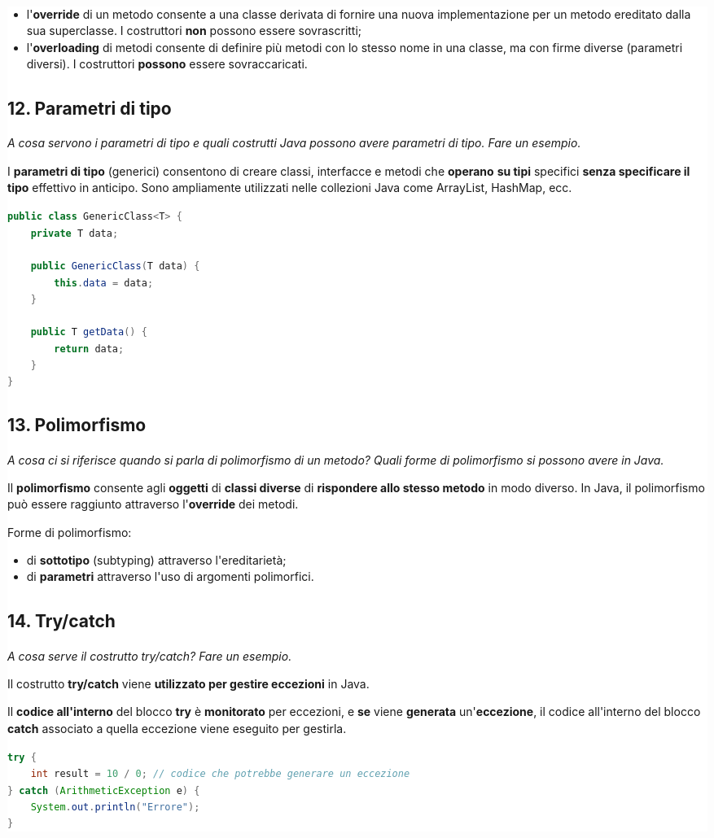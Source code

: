 - l'**override** di un metodo consente a una classe derivata di fornire una nuova implementazione per un metodo ereditato dalla sua superclasse. I costruttori **non** possono essere sovrascritti;
- l'**overloading** di metodi consente di definire più metodi con lo stesso nome in una classe, ma con firme diverse (parametri diversi). I costruttori **possono** essere sovraccaricati.

## 12. Parametri di tipo

*A cosa servono i parametri di tipo e quali costrutti Java possono avere parametri di tipo. Fare un esempio.*

I **parametri di tipo** (generici) consentono di creare classi, interfacce e metodi che **operano** **su tipi** specifici **senza specificare il tipo** effettivo in anticipo. Sono ampliamente utilizzati nelle collezioni Java come ArrayList, HashMap, ecc.

```java
public class GenericClass<T> {
    private T data;

    public GenericClass(T data) {
        this.data = data;
    }

    public T getData() {
        return data;
    }
}
```

## 13. Polimorfismo

*A cosa ci si riferisce quando si parla di polimorfismo di un metodo?
Quali forme di polimorfismo si possono avere in Java.*

Il **polimorfismo** consente agli **oggetti** di **classi diverse** di **rispondere allo stesso metodo** in modo diverso. In Java, il polimorfismo può essere raggiunto attraverso l'**override** dei metodi.

Forme di polimorfismo:

- di **sottotipo** (subtyping) attraverso l'ereditarietà;
- di **parametri** attraverso l'uso di argomenti polimorfici.

## 14. Try/catch

*A cosa serve il costrutto try/catch? Fare un esempio.*

Il costrutto **try/catch** viene **utilizzato per gestire eccezioni** in Java.

Il **codice all'interno** del blocco **try** è **monitorato** per eccezioni, e **se** viene **generata** un'**eccezione**, il codice all'interno del blocco **catch** associato a quella eccezione viene eseguito per gestirla.

```java
try {
    int result = 10 / 0; // codice che potrebbe generare un eccezione
} catch (ArithmeticException e) {
    System.out.println("Errore");
}
```

